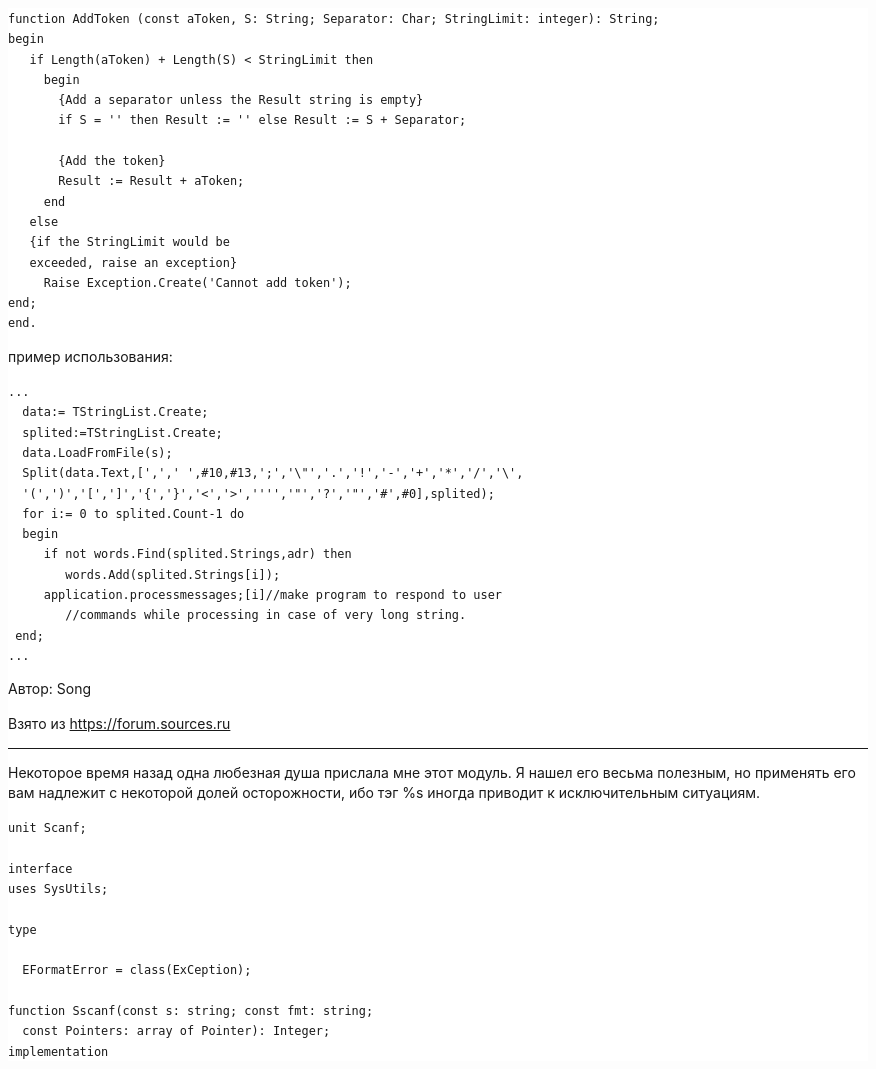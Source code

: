     function AddToken (const aToken, S: String; Separator: Char; StringLimit: integer): String;
    begin
       if Length(aToken) + Length(S) < StringLimit then
         begin
           {Add a separator unless the Result string is empty}
           if S = '' then Result := '' else Result := S + Separator;

           {Add the token}
           Result := Result + aToken;
         end
       else
       {if the StringLimit would be
       exceeded, raise an exception}
         Raise Exception.Create('Cannot add token');
    end;
    end. 
     

пример использования:

    ...
      data:= TStringList.Create;
      splited:=TStringList.Create;
      data.LoadFromFile(s);
      Split(data.Text,[',',' ',#10,#13,';','\"','.','!','-','+','*','/','\',
      '(',')','[',']','{','}','<','>','''','"','?','"','#',#0],splited);
      for i:= 0 to splited.Count-1 do
      begin
         if not words.Find(splited.Strings,adr) then
            words.Add(splited.Strings[i]);
         application.processmessages;[i]//make program to respond to user 
            //commands while processing in case of very long string.
     end;
    ...

Автор: Song

Взято из <https://forum.sources.ru>

------------------------------------------------------------------------

Некоторое время назад одна любезная душа прислала мне этот модуль. Я
нашел его весьма полезным, но применять его вам надлежит с некоторой
долей осторожности, ибо тэг %s иногда приводит к исключительным
ситуациям.

    unit Scanf;
     
    interface
    uses SysUtils;
     
    type
     
      EFormatError = class(ExCeption);
     
    function Sscanf(const s: string; const fmt: string;
      const Pointers: array of Pointer): Integer;
    implementation
     